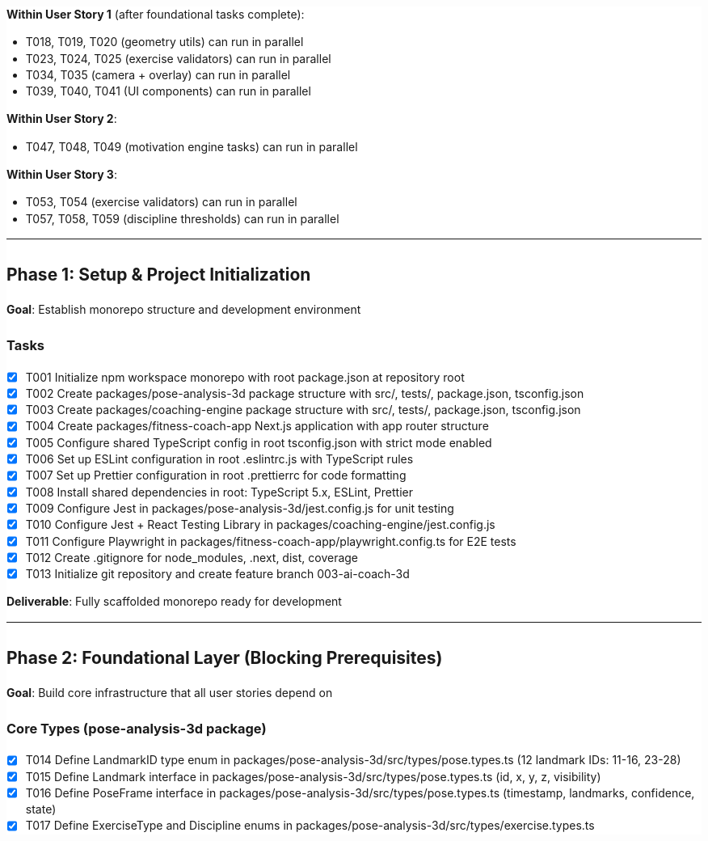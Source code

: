 **Within User Story 1** (after foundational tasks complete):
- T018, T019, T020 (geometry utils) can run in parallel
- T023, T024, T025 (exercise validators) can run in parallel  
- T034, T035 (camera + overlay) can run in parallel
- T039, T040, T041 (UI components) can run in parallel

**Within User Story 2**:
- T047, T048, T049 (motivation engine tasks) can run in parallel

**Within User Story 3**:
- T053, T054 (exercise validators) can run in parallel
- T057, T058, T059 (discipline thresholds) can run in parallel

---

## Phase 1: Setup & Project Initialization

**Goal**: Establish monorepo structure and development environment

### Tasks

- [X] T001 Initialize npm workspace monorepo with root package.json at repository root
- [X] T002 Create packages/pose-analysis-3d package structure with src/, tests/, package.json, tsconfig.json
- [X] T003 Create packages/coaching-engine package structure with src/, tests/, package.json, tsconfig.json
- [X] T004 Create packages/fitness-coach-app Next.js application with app router structure
- [X] T005 Configure shared TypeScript config in root tsconfig.json with strict mode enabled
- [X] T006 Set up ESLint configuration in root .eslintrc.js with TypeScript rules
- [X] T007 Set up Prettier configuration in root .prettierrc for code formatting
- [X] T008 Install shared dependencies in root: TypeScript 5.x, ESLint, Prettier
- [X] T009 Configure Jest in packages/pose-analysis-3d/jest.config.js for unit testing
- [X] T010 Configure Jest + React Testing Library in packages/coaching-engine/jest.config.js
- [X] T011 Configure Playwright in packages/fitness-coach-app/playwright.config.ts for E2E tests
- [X] T012 Create .gitignore for node_modules, .next, dist, coverage
- [X] T013 Initialize git repository and create feature branch 003-ai-coach-3d

**Deliverable**: Fully scaffolded monorepo ready for development

---

## Phase 2: Foundational Layer (Blocking Prerequisites)

**Goal**: Build core infrastructure that all user stories depend on

### Core Types (pose-analysis-3d package)

- [X] T014 Define LandmarkID type enum in packages/pose-analysis-3d/src/types/pose.types.ts (12 landmark IDs: 11-16, 23-28)
- [X] T015 Define Landmark interface in packages/pose-analysis-3d/src/types/pose.types.ts (id, x, y, z, visibility)
- [X] T016 Define PoseFrame interface in packages/pose-analysis-3d/src/types/pose.types.ts (timestamp, landmarks, confidence, state)
- [X] T017 Define ExerciseType and Discipline enums in packages/pose-analysis-3d/src/types/exercise.types.ts
